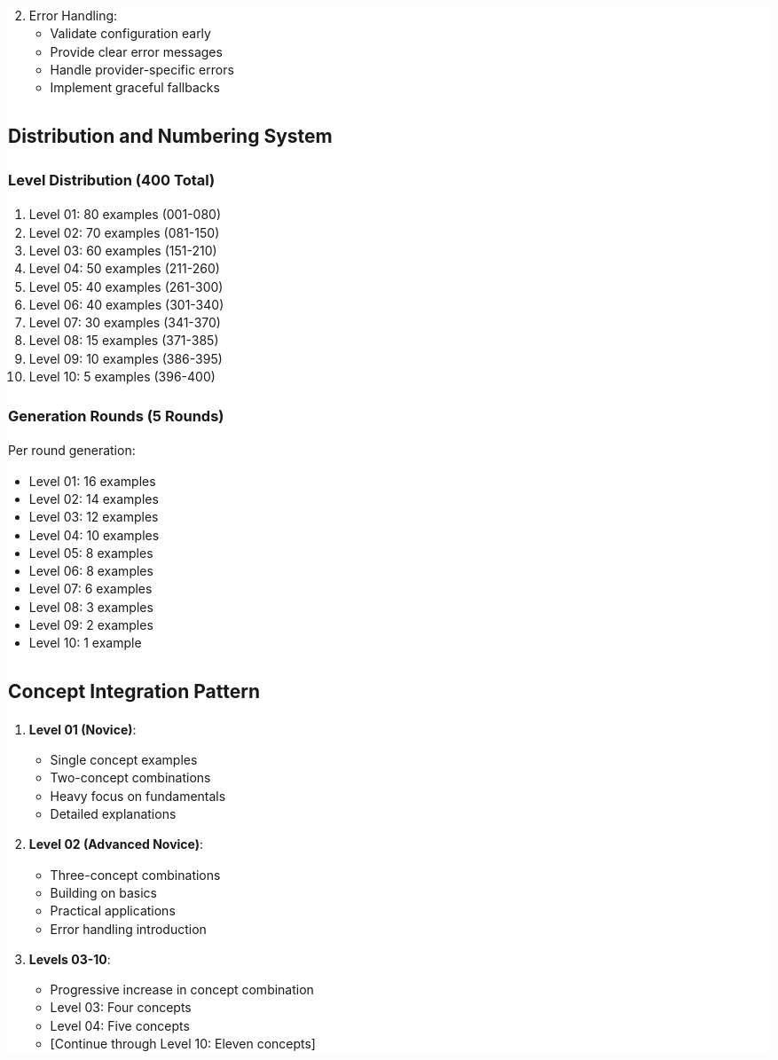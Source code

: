 2. Error Handling:
   - Validate configuration early
   - Provide clear error messages
   - Handle provider-specific errors
   - Implement graceful fallbacks

## Distribution and Numbering System

### Level Distribution (400 Total)
1. Level 01: 80 examples (001-080)
2. Level 02: 70 examples (081-150)
3. Level 03: 60 examples (151-210)
4. Level 04: 50 examples (211-260)
5. Level 05: 40 examples (261-300)
6. Level 06: 40 examples (301-340)
7. Level 07: 30 examples (341-370)
8. Level 08: 15 examples (371-385)
9. Level 09: 10 examples (386-395)
10. Level 10: 5 examples (396-400)

### Generation Rounds (5 Rounds)
Per round generation:
- Level 01: 16 examples
- Level 02: 14 examples
- Level 03: 12 examples
- Level 04: 10 examples
- Level 05: 8 examples
- Level 06: 8 examples
- Level 07: 6 examples
- Level 08: 3 examples
- Level 09: 2 examples
- Level 10: 1 example

## Concept Integration Pattern

1. **Level 01 (Novice)**:
   - Single concept examples
   - Two-concept combinations
   - Heavy focus on fundamentals
   - Detailed explanations

2. **Level 02 (Advanced Novice)**:
   - Three-concept combinations
   - Building on basics
   - Practical applications
   - Error handling introduction

3. **Levels 03-10**:
   - Progressive increase in concept combination
   - Level 03: Four concepts
   - Level 04: Five concepts
   - [Continue through Level 10: Eleven concepts]
